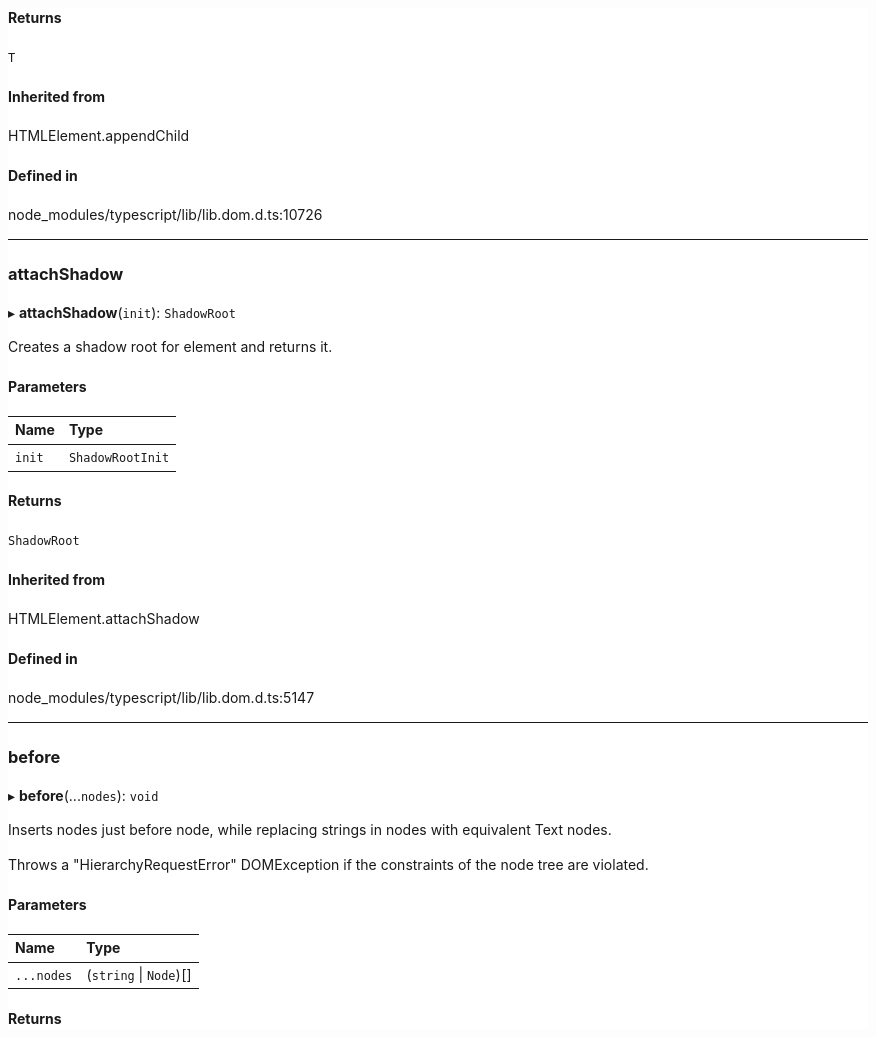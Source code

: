 #### Returns

`T`

#### Inherited from

HTMLElement.appendChild

#### Defined in

node_modules/typescript/lib/lib.dom.d.ts:10726

___

### attachShadow

▸ **attachShadow**(`init`): `ShadowRoot`

Creates a shadow root for element and returns it.

#### Parameters

| Name | Type |
| :------ | :------ |
| `init` | `ShadowRootInit` |

#### Returns

`ShadowRoot`

#### Inherited from

HTMLElement.attachShadow

#### Defined in

node_modules/typescript/lib/lib.dom.d.ts:5147

___

### before

▸ **before**(...`nodes`): `void`

Inserts nodes just before node, while replacing strings in nodes with equivalent Text nodes.

Throws a "HierarchyRequestError" DOMException if the constraints of the node tree are violated.

#### Parameters

| Name | Type |
| :------ | :------ |
| `...nodes` | (`string` \| `Node`)[] |

#### Returns
